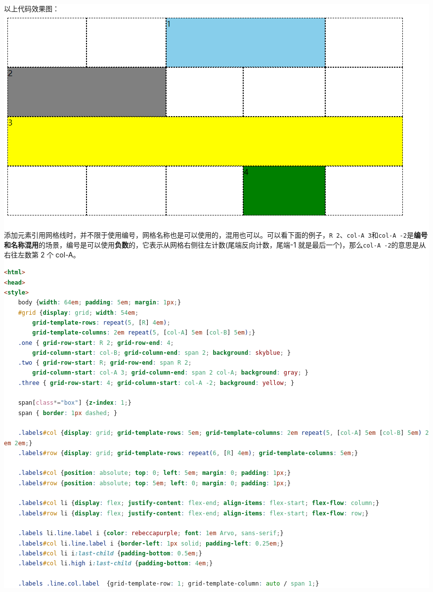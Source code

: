 以上代码效果图：  
![添加元素指定跨轨道数量](./img/9.网格布局/添加元素指定跨轨道数量.png)

添加元素引用网格线时，并不限于使用编号，网格名称也是可以使用的，混用也可以。可以看下面的例子，`R 2`、`col-A 3`和`col-A -2`是**编号和名称混用**的场景，编号是可以使用**负数**的，它表示从网格右侧往左计数(尾端反向计数，尾端-1 就是最后一个)，那么`col-A -2`的意思是从右往左数第 2 个 col-A。

```html
<html>
<head>
<style>
    body {width: 64em; padding: 5em; margin: 1px;}
    #grid {display: grid; width: 54em;
        grid-template-rows: repeat(5, [R] 4em);
        grid-template-columns: 2em repeat(5, [col-A] 5em [col-B] 5em);}
    .one { grid-row-start: R 2; grid-row-end: 4;
        grid-column-start: col-B; grid-column-end: span 2; background: skyblue; }
    .two { grid-row-start: R; grid-row-end: span R 2;
        grid-column-start: col-A 3; grid-column-end: span 2 col-A; background: gray; }
    .three { grid-row-start: 4; grid-column-start: col-A -2; background: yellow; }

    span[class*="box"] {z-index: 1;}
    span { border: 1px dashed; }

    .labels#col {display: grid; grid-template-rows: 5em; grid-template-columns: 2em repeat(5, [col-A] 5em [col-B] 5em) 2em 2em;}
    .labels#row {display: grid; grid-template-rows: repeat(6, [R] 4em); grid-template-columns: 5em;}

    .labels#col {position: absolute; top: 0; left: 5em; margin: 0; padding: 1px;}
    .labels#row {position: absolute; top: 5em; left: 0; margin: 0; padding: 1px;}

    .labels#col li {display: flex; justify-content: flex-end; align-items: flex-start; flex-flow: column;}
    .labels#row li {display: flex; justify-content: flex-end; align-items: flex-start; flex-flow: row;}

    .labels li.line.label i {color: rebeccapurple; font: 1em Arvo, sans-serif;}
    .labels#col li.line.label i {border-left: 1px solid; padding-left: 0.25em;}
    .labels#col li i:last-child {padding-bottom: 0.5em;}
    .labels#col li.high i:last-child {padding-bottom: 4em;}

    .labels .line.col.label  {grid-template-row: 1; grid-template-column: auto / span 1;}

```